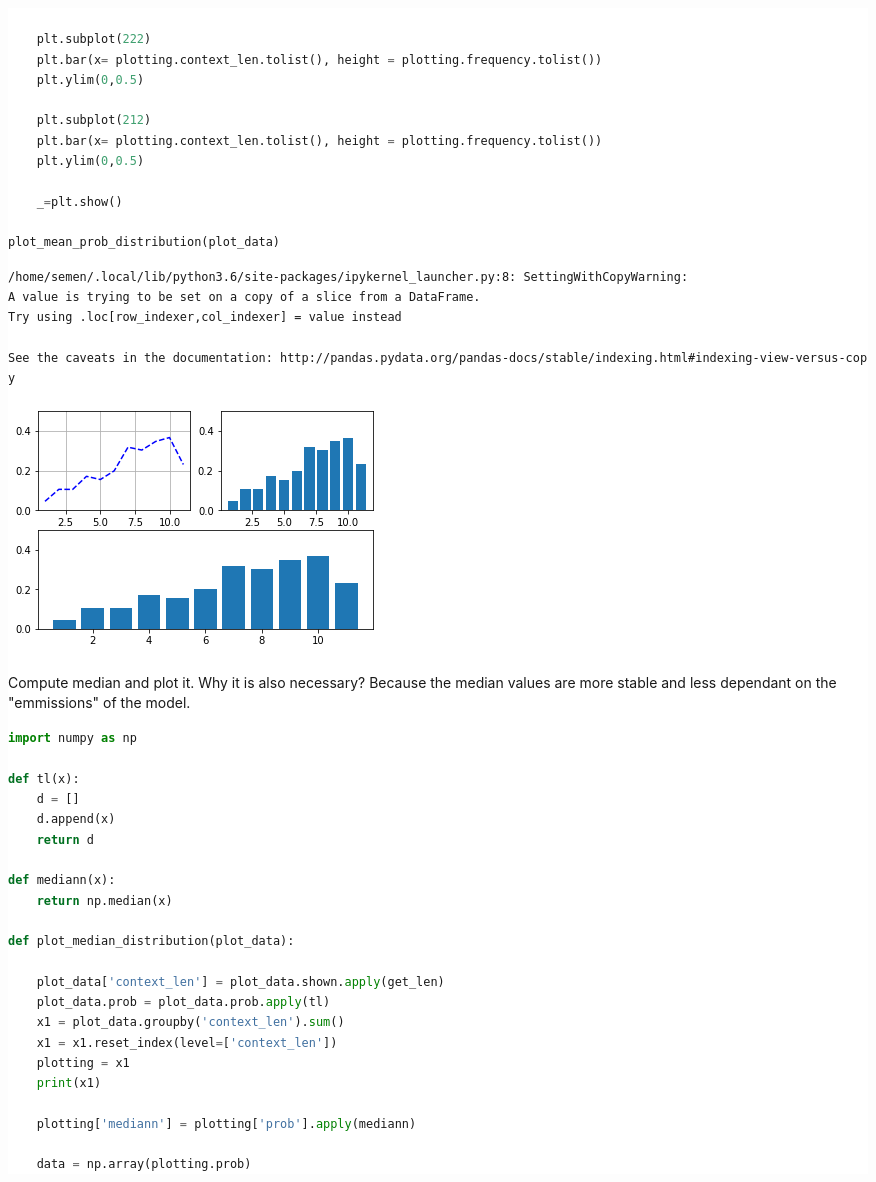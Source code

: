 ```python

    plt.subplot(222)
    plt.bar(x= plotting.context_len.tolist(), height = plotting.frequency.tolist())
    plt.ylim(0,0.5)
    
    plt.subplot(212)
    plt.bar(x= plotting.context_len.tolist(), height = plotting.frequency.tolist())
    plt.ylim(0,0.5)

    _=plt.show()
    
plot_mean_prob_distribution(plot_data)
```

    /home/semen/.local/lib/python3.6/site-packages/ipykernel_launcher.py:8: SettingWithCopyWarning: 
    A value is trying to be set on a copy of a slice from a DataFrame.
    Try using .loc[row_indexer,col_indexer] = value instead
    
    See the caveats in the documentation: http://pandas.pydata.org/pandas-docs/stable/indexing.html#indexing-view-versus-copy
      



![png](new_comparing_files/new_comparing_18_1.png)


Compute median and plot it. Why it is also necessary? Because the median values are more stable and less dependant on the "emmissions" of the model.


```python
import numpy as np

def tl(x):
    d = []
    d.append(x)
    return d

def mediann(x):
    return np.median(x)

def plot_median_distribution(plot_data):
    
    plot_data['context_len'] = plot_data.shown.apply(get_len)
    plot_data.prob = plot_data.prob.apply(tl)
    x1 = plot_data.groupby('context_len').sum()
    x1 = x1.reset_index(level=['context_len'])
    plotting = x1
    print(x1)

    plotting['mediann'] = plotting['prob'].apply(mediann)
    
    data = np.array(plotting.prob)
```